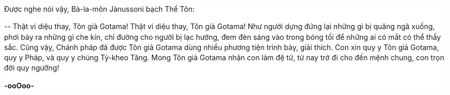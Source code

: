 Ðược nghe nói vậy, Bà-la-môn Jànussoni bạch Thế Tôn:

-- Thật vi diệu thay, Tôn giả Gotama! Thật vi diệu thay, Tôn giả Gotama! Như người dựng đứng lại
những gì bị quăng ngã xuống, phơi bày ra những gì che kín, chỉ đường cho người bị lạc hướng, đem đèn
sáng vào trong bóng tối để những ai có mắt có thể thấy sắc. Cũng vậy, Chánh pháp đã được Tôn giả
Gotama dùng nhiều phương tiện trình bày, giải thích. Con xin quy y Tôn giả Gotama, quy y Pháp, và
quy y chúng Tỷ-kheo Tăng. Mong Tôn giả Gotama nhận con làm đệ tử, từ nay trở đi cho đến mệnh
chung, con trọn đời quy ngưỡng!

**-ooOoo-**

